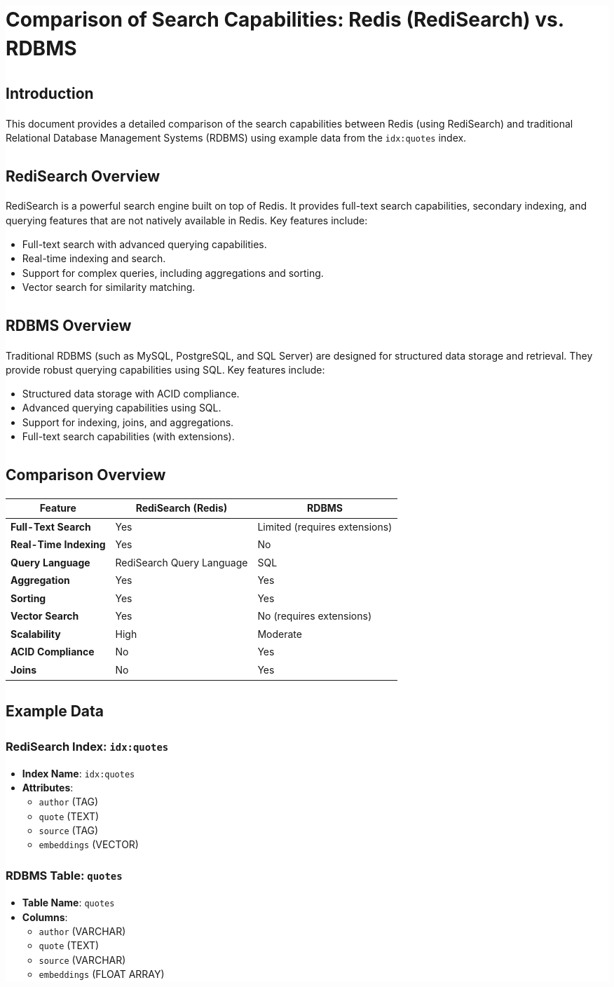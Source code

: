 # Comparison of Search Capabilities: Redis (RediSearch) vs. RDBMS
## Introduction
This document provides a detailed comparison of the search capabilities between Redis (using RediSearch) and traditional Relational Database Management Systems (RDBMS) using example data from the `idx:quotes` index.
## RediSearch Overview
RediSearch is a powerful search engine built on top of Redis. It provides full-text search capabilities, secondary indexing, and querying features that are not natively available in Redis. Key features include:
- Full-text search with advanced querying capabilities.
- Real-time indexing and search.
- Support for complex queries, including aggregations and sorting.
- Vector search for similarity matching.
## RDBMS Overview
Traditional RDBMS (such as MySQL, PostgreSQL, and SQL Server) are designed for structured data storage and retrieval. They provide robust querying capabilities using SQL. Key features include:
- Structured data storage with ACID compliance.
- Advanced querying capabilities using SQL.
- Support for indexing, joins, and aggregations.
- Full-text search capabilities (with extensions).
## Comparison Overview
| Feature                | RediSearch (Redis)       | RDBMS                       |
|------------------------|--------------------------|-----------------------------|
| **Full-Text Search**   | Yes                      | Limited (requires extensions) |
| **Real-Time Indexing** | Yes                      | No                          |
| **Query Language**     | RediSearch Query Language| SQL                         |
| **Aggregation**        | Yes                      | Yes                         |
| **Sorting**            | Yes                      | Yes                         |
| **Vector Search**      | Yes                      | No (requires extensions)    |
| **Scalability**        | High                     | Moderate                    |
| **ACID Compliance**    | No                       | Yes                         |
| **Joins**              | No                       | Yes                         |
## Example Data
### RediSearch Index: `idx:quotes`
- **Index Name**: `idx:quotes`
- **Attributes**:
  - `author` (TAG)
  - `quote` (TEXT)
  - `source` (TAG)
  - `embeddings` (VECTOR)
### RDBMS Table: `quotes`
- **Table Name**: `quotes`
- **Columns**:
  - `author` (VARCHAR)
  - `quote` (TEXT)
  - `source` (VARCHAR)
  - `embeddings` (FLOAT ARRAY)